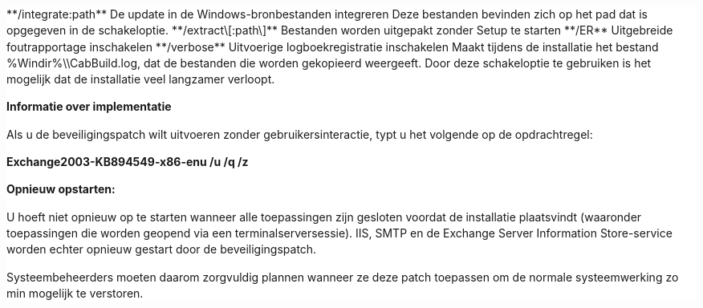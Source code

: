 </td>
</tr>
<tr class="alternateRow">
<td style="border:1px solid black;">
**/integrate:path**
</td>
<td style="border:1px solid black;">
De update in de Windows-bronbestanden integreren Deze bestanden bevinden zich op het pad dat is opgegeven in de schakeloptie.
</td>
</tr>
<tr>
<td style="border:1px solid black;">
**/extract\[:path\]**
</td>
<td style="border:1px solid black;">
Bestanden worden uitgepakt zonder Setup te starten
</td>
</tr>
<tr class="alternateRow">
<td style="border:1px solid black;">
**/ER**
</td>
<td style="border:1px solid black;">
Uitgebreide foutrapportage inschakelen
</td>
</tr>
<tr>
<td style="border:1px solid black;">
**/verbose**
</td>
<td style="border:1px solid black;">
Uitvoerige logboekregistratie inschakelen Maakt tijdens de installatie het bestand %Windir%\\CabBuild.log, dat de bestanden die worden gekopieerd weergeeft. Door deze schakeloptie te gebruiken is het mogelijk dat de installatie veel langzamer verloopt.
</td>
</tr>
</table>
 
**Informatie over implementatie**

Als u de beveiligingspatch wilt uitvoeren zonder gebruikersinteractie, typt u het volgende op de opdrachtregel:

**Exchange2003-KB894549-x86-enu /u /q /z**

**Opnieuw opstarten:**

U hoeft niet opnieuw op te starten wanneer alle toepassingen zijn gesloten voordat de installatie plaatsvindt (waaronder toepassingen die worden geopend via een terminalserversessie). IIS, SMTP en de Exchange Server Information Store-service worden echter opnieuw gestart door de beveiligingspatch.

Systeembeheerders moeten daarom zorgvuldig plannen wanneer ze deze patch toepassen om de normale systeemwerking zo min mogelijk te verstoren.
